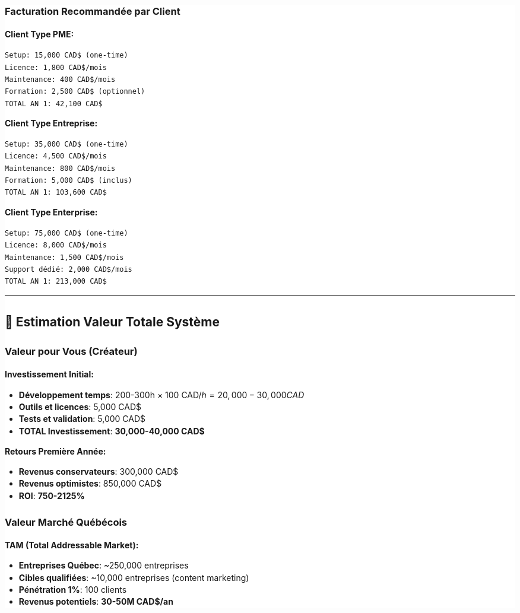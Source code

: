 ### Facturation Recommandée par Client

**Client Type PME:**
```
Setup: 15,000 CAD$ (one-time)
Licence: 1,800 CAD$/mois
Maintenance: 400 CAD$/mois
Formation: 2,500 CAD$ (optionnel)
TOTAL AN 1: 42,100 CAD$
```

**Client Type Entreprise:**
```
Setup: 35,000 CAD$ (one-time)
Licence: 4,500 CAD$/mois
Maintenance: 800 CAD$/mois
Formation: 5,000 CAD$ (inclus)
TOTAL AN 1: 103,600 CAD$
```

**Client Type Enterprise:**
```
Setup: 75,000 CAD$ (one-time)
Licence: 8,000 CAD$/mois
Maintenance: 1,500 CAD$/mois
Support dédié: 2,000 CAD$/mois
TOTAL AN 1: 213,000 CAD$
```

---

## 🎯 Estimation Valeur Totale Système

### Valeur pour Vous (Créateur)

**Investissement Initial:**
- **Développement temps**: 200-300h × 100 CAD$/h = 20,000-30,000 CAD$
- **Outils et licences**: 5,000 CAD$
- **Tests et validation**: 5,000 CAD$
- **TOTAL Investissement**: **30,000-40,000 CAD$**

**Retours Première Année:**
- **Revenus conservateurs**: 300,000 CAD$
- **Revenus optimistes**: 850,000 CAD$
- **ROI**: **750-2125%**

### Valeur Marché Québécois

**TAM (Total Addressable Market):**
- **Entreprises Québec**: ~250,000 entreprises
- **Cibles qualifiées**: ~10,000 entreprises (content marketing)
- **Pénétration 1%**: 100 clients
- **Revenus potentiels**: **30-50M CAD$/an**
